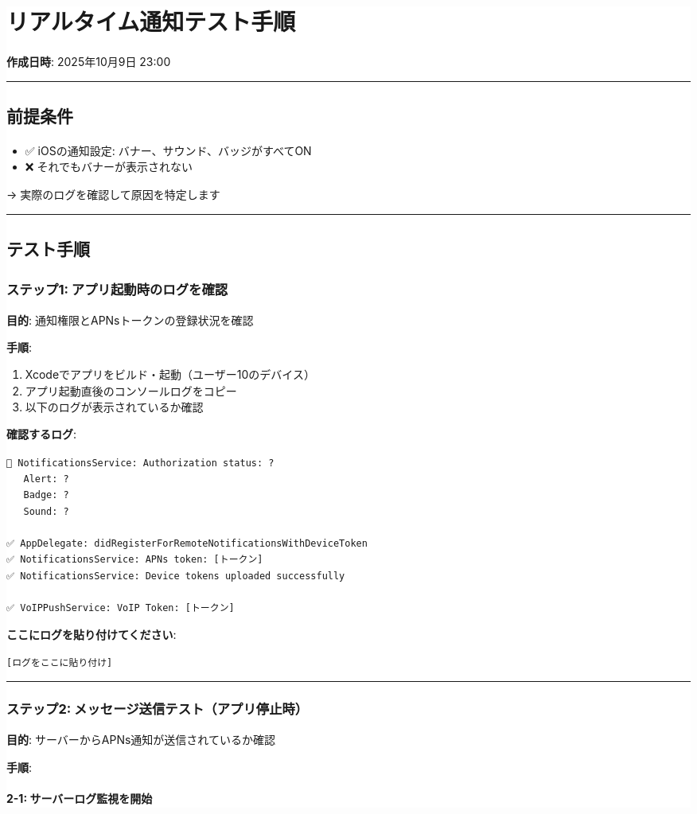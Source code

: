# リアルタイム通知テスト手順

**作成日時**: 2025年10月9日 23:00

---

## 前提条件

- ✅ iOSの通知設定: バナー、サウンド、バッジがすべてON
- ❌ それでもバナーが表示されない

→ 実際のログを確認して原因を特定します

---

## テスト手順

### ステップ1: アプリ起動時のログを確認

**目的**: 通知権限とAPNsトークンの登録状況を確認

**手順**:
1. Xcodeでアプリをビルド・起動（ユーザー10のデバイス）
2. アプリ起動直後のコンソールログをコピー
3. 以下のログが表示されているか確認

**確認するログ**:
```
📱 NotificationsService: Authorization status: ?
   Alert: ?
   Badge: ?
   Sound: ?

✅ AppDelegate: didRegisterForRemoteNotificationsWithDeviceToken
✅ NotificationsService: APNs token: [トークン]
✅ NotificationsService: Device tokens uploaded successfully

✅ VoIPPushService: VoIP Token: [トークン]
```

**ここにログを貼り付けてください**:
```
[ログをここに貼り付け]
```

---

### ステップ2: メッセージ送信テスト（アプリ停止時）

**目的**: サーバーからAPNs通知が送信されているか確認

**手順**:

#### 2-1: サーバーログ監視を開始
